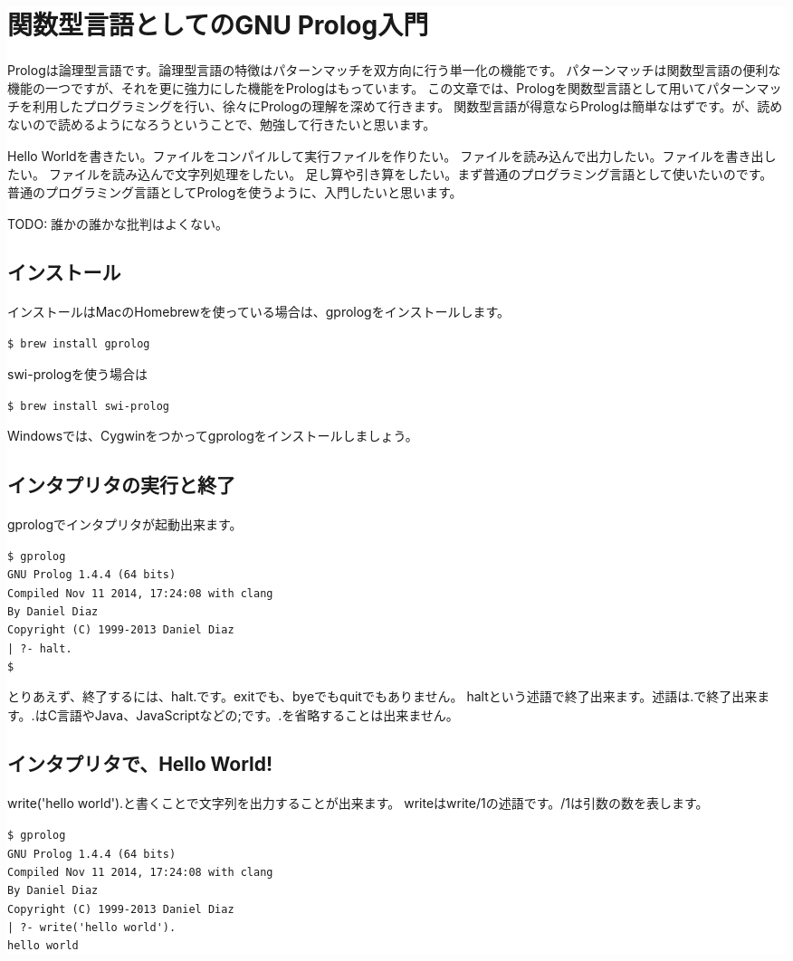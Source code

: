 # 関数型言語としてのGNU Prolog入門

Prologは論理型言語です。論理型言語の特徴はパターンマッチを双方向に行う単一化の機能です。
パターンマッチは関数型言語の便利な機能の一つですが、それを更に強力にした機能をPrologはもっています。
この文章では、Prologを関数型言語として用いてパターンマッチを利用したプログラミングを行い、徐々にPrologの理解を深めて行きます。
関数型言語が得意ならPrologは簡単なはずです。が、読めないので読めるようになろうということで、勉強して行きたいと思います。

Hello Worldを書きたい。ファイルをコンパイルして実行ファイルを作りたい。
ファイルを読み込んで出力したい。ファイルを書き出したい。
ファイルを読み込んで文字列処理をしたい。
足し算や引き算をしたい。まず普通のプログラミング言語として使いたいのです。
普通のプログラミング言語としてPrologを使うように、入門したいと思います。

TODO: 誰かの誰かな批判はよくない。

## インストール

インストールはMacのHomebrewを使っている場合は、gprologをインストールします。

	$ brew install gprolog

swi-prologを使う場合は

	$ brew install swi-prolog

Windowsでは、Cygwinをつかってgprologをインストールしましょう。


## インタプリタの実行と終了

gprologでインタプリタが起動出来ます。

	$ gprolog
	GNU Prolog 1.4.4 (64 bits)
	Compiled Nov 11 2014, 17:24:08 with clang
	By Daniel Diaz
	Copyright (C) 1999-2013 Daniel Diaz
	| ?- halt.
	$

とりあえず、終了するには、halt.です。exitでも、byeでもquitでもありません。
haltという述語で終了出来ます。述語は.で終了出来ます。.はC言語やJava、JavaScriptなどの;です。.を省略することは出来ません。

## インタプリタで、Hello World!

write('hello world').と書くことで文字列を出力することが出来ます。
writeはwrite/1の述語です。/1は引数の数を表します。

	$ gprolog
	GNU Prolog 1.4.4 (64 bits)
	Compiled Nov 11 2014, 17:24:08 with clang
	By Daniel Diaz
	Copyright (C) 1999-2013 Daniel Diaz
	| ?- write('hello world').
	hello world
